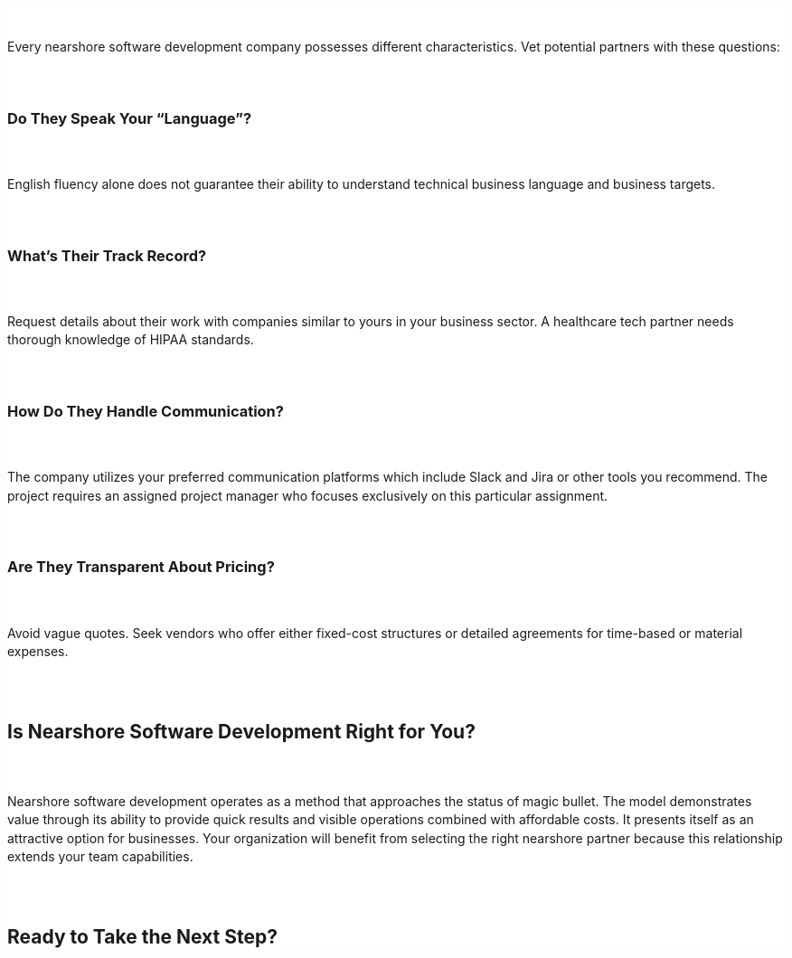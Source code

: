 <br>

Every nearshore software development company possesses different characteristics. Vet potential partners with these questions:

<br>

### Do They Speak Your “Language”?

<br>

English fluency alone does not guarantee their ability to understand technical business language and business targets.

<br>

### What’s Their Track Record?

<br>

Request details about their work with companies similar to yours in your business sector. A healthcare tech partner needs thorough knowledge of HIPAA standards.

<br>

### How Do They Handle Communication?

<br>

The company utilizes your preferred communication platforms which include Slack and Jira or other tools you recommend. The project requires an assigned project manager who focuses exclusively on this particular assignment.

<br>

### Are They Transparent About Pricing?

<br>

Avoid vague quotes. Seek vendors who offer either fixed-cost structures or detailed agreements for time-based or material expenses.

<br>

## Is Nearshore Software Development Right for You?

<br>

Nearshore software development operates as a method that approaches the status of magic bullet. The model demonstrates value through its ability to provide quick results and visible operations combined with affordable costs. It presents itself as an attractive option for businesses. Your organization will benefit from selecting the right nearshore partner because this relationship extends your team capabilities.

<br>

## Ready to Take the Next Step?
